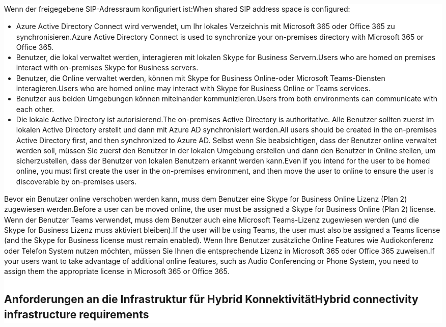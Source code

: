 
<span data-ttu-id="9770d-123">Wenn der freigegebene SIP-Adressraum konfiguriert ist:</span><span class="sxs-lookup"><span data-stu-id="9770d-123">When shared SIP address space is configured:</span></span>

- <span data-ttu-id="9770d-124">Azure Active Directory Connect wird verwendet, um Ihr lokales Verzeichnis mit Microsoft 365 oder Office 365 zu synchronisieren.</span><span class="sxs-lookup"><span data-stu-id="9770d-124">Azure Active Directory Connect is used to synchronize your on-premises directory with Microsoft 365 or Office 365.</span></span>
- <span data-ttu-id="9770d-125">Benutzer, die lokal verwaltet werden, interagieren mit lokalen Skype for Business Servern.</span><span class="sxs-lookup"><span data-stu-id="9770d-125">Users who are homed on premises interact with on-premises Skype for Business servers.</span></span>
- <span data-ttu-id="9770d-126">Benutzer, die Online verwaltet werden, können mit Skype for Business Online-oder Microsoft Teams-Diensten interagieren.</span><span class="sxs-lookup"><span data-stu-id="9770d-126">Users who are homed online may interact with Skype for Business Online or Teams services.</span></span>
- <span data-ttu-id="9770d-127">Benutzer aus beiden Umgebungen können miteinander kommunizieren.</span><span class="sxs-lookup"><span data-stu-id="9770d-127">Users from both environments can communicate with each other.</span></span>
- <span data-ttu-id="9770d-128">Die lokale Active Directory ist autorisierend.</span><span class="sxs-lookup"><span data-stu-id="9770d-128">The on-premises Active Directory is authoritative.</span></span> <span data-ttu-id="9770d-129">Alle Benutzer sollten zuerst im lokalen Active Directory erstellt und dann mit Azure AD synchronisiert werden.</span><span class="sxs-lookup"><span data-stu-id="9770d-129">All users should be created in the on-premises Active Directory first, and then synchronized to Azure AD.</span></span> <span data-ttu-id="9770d-130">Selbst wenn Sie beabsichtigen, dass der Benutzer online verwaltet werden soll, müssen Sie zuerst den Benutzer in der lokalen Umgebung erstellen und dann den Benutzer in Online stellen, um sicherzustellen, dass der Benutzer von lokalen Benutzern erkannt werden kann.</span><span class="sxs-lookup"><span data-stu-id="9770d-130">Even if you intend for the user to be homed online, you must first create the user in the on-premises environment, and then move the user to online to ensure the user is discoverable by on-premises users.</span></span>

<span data-ttu-id="9770d-131">Bevor ein Benutzer online verschoben werden kann, muss dem Benutzer eine Skype for Business Online Lizenz (Plan 2) zugewiesen werden.</span><span class="sxs-lookup"><span data-stu-id="9770d-131">Before a user can be moved online, the user must be assigned a Skype for Business Online (Plan 2) license.</span></span> <span data-ttu-id="9770d-132">Wenn der Benutzer Teams verwendet, muss dem Benutzer auch eine Microsoft Teams-Lizenz zugewiesen werden (und die Skype for Business Lizenz muss aktiviert bleiben).</span><span class="sxs-lookup"><span data-stu-id="9770d-132">If the user will be using Teams, the user must also be assigned a Teams license (and the Skype for Business license must remain enabled).</span></span> <span data-ttu-id="9770d-133">Wenn Ihre Benutzer zusätzliche Online Features wie Audiokonferenz oder Telefon System nutzen möchten, müssen Sie Ihnen die entsprechende Lizenz in Microsoft 365 oder Office 365 zuweisen.</span><span class="sxs-lookup"><span data-stu-id="9770d-133">If your users want to take advantage of additional online features, such as Audio Conferencing or Phone System, you need to assign them the appropriate license in Microsoft 365 or Office 365.</span></span>

## <a name="hybrid-connectivity-infrastructure-requirements"></a><span data-ttu-id="9770d-134">Anforderungen an die Infrastruktur für Hybrid Konnektivität</span><span class="sxs-lookup"><span data-stu-id="9770d-134">Hybrid connectivity infrastructure requirements</span></span>
